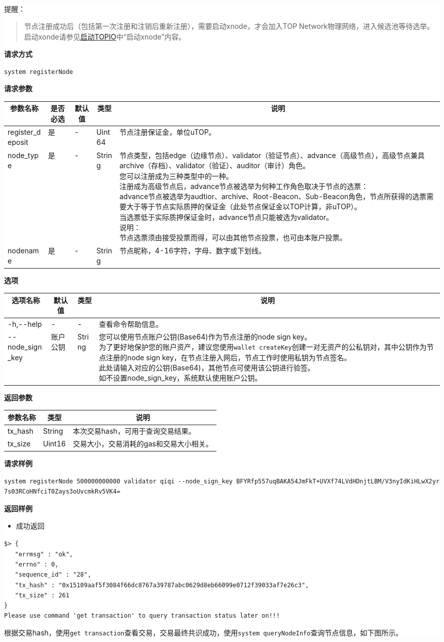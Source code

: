 提醒：

> 节点注册成功后（包括第一次注册和注销后重新注册），需要启动xnode，才会加入TOP Network物理网络，进入候选池等待选举。启动xonde请参见[启动TOPIO](docs-cn/Tools/TOPIO/StartTOPIO.md)中“启动xnode”内容。

**请求方式**

```
system registerNode
```

**请求参数**

| 参数名称         | 是否必选 | 默认值 | 类型   | 说明                                                         |
| ---------------- | -------- | ------ | ------ | ------------------------------------------------------------ |
| register_deposit | 是       | -      | Uint64 | 节点注册保证金，单位uTOP。                                   |
| node_type        | 是       | -      | String | 节点类型，包括edge（边缘节点）、validator（验证节点）、advance（高级节点），高级节点兼具archive（存档）、validator（验证）、auditor（审计）角色。<br/>您可以注册成为三种类型中的一种。<br/>注册成为高级节点后，advance节点被选举为何种工作角色取决于节点的选票：<br/>advance节点被选举为audtior、archive、Root-Beacon、Sub-Beacon角色，节点所获得的选票需要大于等于节点实际质押的保证金（此处节点保证金以TOP计算，非uTOP）。<br/>当选票低于实际质押保证金时，advance节点只能被选为validator。<br/>说明：<br/>节点选票须由接受投票而得，可以由其他节点投票，也可由本账户投票。 |
| nodename         | 是       | -      | String | 节点昵称，4-16字符，字母、数字或下划线。                     |

**选项**

| 选项名称        | 默认值   | 类型   | 说明                                                         |
| --------------- | -------- | ------ | ------------------------------------------------------------ |
| -h,--help       | -        | -      | 查看命令帮助信息。                                           |
| --node_sign_key | 账户公钥 | String | 您可以使用节点账户公钥(Base64)作为节点注册的node sign key。<br/>为了更好地保护您的账户资产，建议您使用`wallet createKey`创建一对无资产的公私钥对，其中公钥作为节点注册的node sign key，在节点注册入网后，节点工作时使用私钥为节点签名。<br/>此处请输入对应的公钥(Base64)，其他节点可使用该公钥进行验签。<br/>如不设置node_sign_key，系统默认使用账户公钥。 |

**返回参数**

| 参数名称 | 类型   | 说明                                    |
| -------- | ------ | --------------------------------------- |
| tx_hash  | String | 本次交易hash，可用于查询交易结果。      |
| tx_size  | Uint16 | 交易大小，交易消耗的gas和交易大小相关。 |

**请求样例**

```
system registerNode 500000000000 validator qiqi --node_sign_key BFYRfp557uqBAKA54JmFkT+UVXf74LVdHDnjtLBM/V3nyIdKiHLwX2yr7s03RCoHNfciT0Zays3oUvcmkRv5VK4=
```

**返回样例**

* 成功返回

```
$> {
   "errmsg" : "ok",
   "errno" : 0,
   "sequence_id" : "28",
   "tx_hash" : "0x15109aaf5f3084f66dc8767a39787abc0629d8eb66099e0712f39033af7e26c3",
   "tx_size" : 261
}
Please use command 'get transaction' to query transaction status later on!!!
```

根据交易hash，使用`get transaction`查看交易，交易最终共识成功，使用`system queryNodeInfo`查询节点信息，如下图所示。
